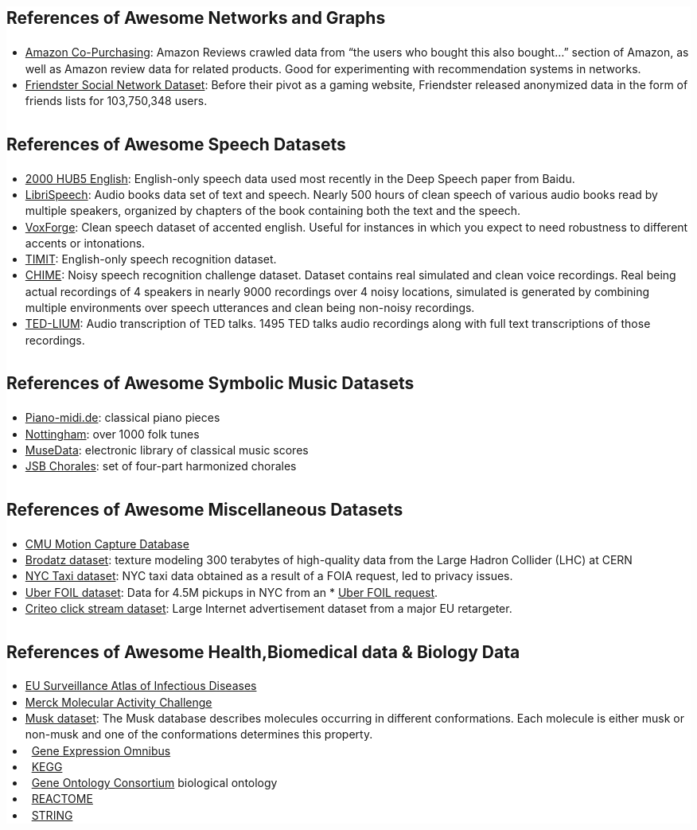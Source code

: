 
## References of Awesome Networks and Graphs
*   [Amazon Co-Purchasing](http://snap.stanford.edu/data/#amazon): Amazon Reviews crawled data from “the users who bought this also bought…” section of Amazon, as well as Amazon review data for related products. Good for experimenting with recommendation systems in networks.
*   [Friendster Social Network Dataset](https://archive.org/details/friendster-dataset-201107): Before their pivot as a gaming website, Friendster released anonymized data in the form of friends lists for 103,750,348 users.

## References of Awesome Speech Datasets
*   [2000 HUB5 English](https://catalog.ldc.upenn.edu/LDC2002T43): English-only speech data used most recently in the Deep Speech paper from Baidu.
*   [LibriSpeech](http://www.openslr.org/12/): Audio books data set of text and speech. Nearly 500 hours of clean speech of various audio books read by multiple speakers, organized by chapters of the book containing both the text and the speech.
*   [VoxForge](http://www.voxforge.org/): Clean speech dataset of accented english. Useful for instances in which you expect to need robustness to different accents or intonations.
*   [TIMIT](https://catalog.ldc.upenn.edu/LDC93S1): English-only speech recognition dataset.
*   [CHIME](http://spandh.dcs.shef.ac.uk/chime_challenge/data.html): Noisy speech recognition challenge dataset. Dataset contains real simulated and clean voice recordings. Real being actual recordings of 4 speakers in nearly 9000 recordings over 4 noisy locations, simulated is generated by combining multiple environments over speech utterances and clean being non-noisy recordings.
*   [TED-LIUM](http://www-lium.univ-lemans.fr/en/content/ted-lium-corpus): Audio transcription of TED talks. 1495 TED talks audio recordings along with full text transcriptions of those recordings.


## References of Awesome Symbolic Music Datasets
*   [Piano-midi.de](http://www.piano-midi.de/): classical piano pieces
*   [Nottingham](http://abc.sourceforge.net/NMD/): over 1000 folk tunes
*   [MuseData](http://musedata.stanford.edu/): electronic library of classical music scores
*   [JSB Chorales](http://www.jsbchorales.net/index.shtml): set of four-part harmonized chorales

## References of Awesome Miscellaneous Datasets
*   [CMU Motion Capture Database](http://mocap.cs.cmu.edu/)
*   [Brodatz dataset](http://www.ux.uis.no/~tranden/brodatz.html): texture modeling
300 terabytes of high-quality data from the Large Hadron Collider (LHC) at CERN
*   [NYC Taxi dataset](http://opendata.cern.ch/search?ln=en&p=Run2011A+AND+collection%3ACMS-Primary-Datasets+OR+collection%3ACMS-Simulated-Datasets+OR+collection%3ACMS-Derived-Datasets): NYC taxi data obtained as a result of a FOIA request, led to privacy issues.
*   [Uber FOIL dataset](http://www.nyc.gov/html/tlc/html/about/trip_record_data.shtml): Data for 4.5M pickups in NYC from an *   [Uber FOIL request](https://github.com/fivethirtyeight/uber-tlc-foil-response).
*   [Criteo click stream dataset](http://research.criteo.com/outreach/): Large Internet advertisement dataset from a major EU retargeter.

## References of Awesome Health,Biomedical data & Biology Data
*   [EU Surveillance Atlas of Infectious Diseases](http://ecdc.europa.eu/en/data-tools/atlas/Pages/atlas.aspx)
*   [Merck Molecular Activity Challenge](https://www.kaggle.com/c/MerckActivity/data)
*   [Musk dataset](https://archive.ics.uci.edu/ml/datasets/Musk+(Version+2)): The Musk database describes molecules occurring in different conformations. Each molecule is either musk or non-musk and one of the conformations determines this property.
*   [Gene Expression Omnibus](https://www.ncbi.nlm.nih.gov/geo/)
*   [KEGG](http://www.genome.jp/kegg/kegg2.html)
*   [Gene Ontology Consortium](http://www.geneontology.org) biological ontology
*   [REACTOME](https://reactome.org)
*   [STRING](https://string-db.org)
